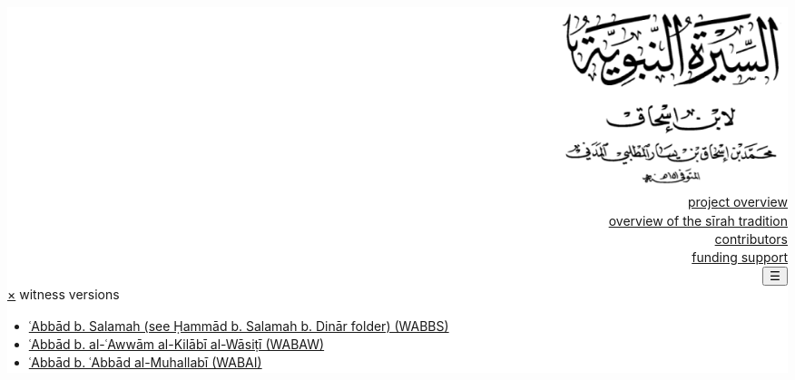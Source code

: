 <!DOCTYPE html>
<html dir="rtl">
<head>
  <meta charset="utf-8">
  
  <link href='https://fonts.googleapis.com/css?family=Amiri' rel='stylesheet'>
  <link rel="stylesheet" type="text/css" href="./css/index.css">
  <script src="./js/listCollapse.js" type="text/javascript" language="javascript1.2"></script>
  <script src="./js/index.js" type="module"></script>
  <script src="./js/kitabDiff.js" type="module"></script>
  <script src="./js/openITI.js" type="module"></script>
  <script src="./js/wikEdDiff.js" type="module"></script>
  
</head>
<body onload="compactMenu('toc-list',false,'&plusmn; ');">
  <div id="header">
    <a href="index.html">
      <img src="../images/sirahTopImage.png" alt="Logo" class="header-image" height="200">
    </a>
  </div>
  <div id="menu-bar">
          <div><a href="project-overview.html">project overview</a></div>
      <div><a href="overview-of-the-sirah-tradition.html">overview of the sīrah tradition</a></div>
      <div><a href="contributors.html">contributors</a></div>
      <div><a href="funding-support.html">funding support</a></div>

  </div>
  <div id="main">
    <div id="menuToggle">
      <button id="openDashboardBtn" class="openbtn hidden">&#9776;</button>
    </div>
    <div id="dashboard" class="sidebar" dir="ltr">  
      <a href="javascript:void(0)" id="closeDashboardBtn" class="closebtn">&times;</a>
      <a id="witnessListLink">witness versions</a>
      <div id="witnessList" class="hidden">
        <ul>
<li><a href='WABBS.html'>ʿAbbād b. Salamah (see Ḥammād b. Salamah b. Dinār folder) (WABBS)</a></li>
<li><a href='WABAW.html'>ʿAbbād b. al-ʿAwwām al-Kilābī al-Wāsiṭī  (WABAW)</a></li>
<li><a href='WABAI.html'>ʿAbbād b. ʿAbbād al-Muhallabī (WABAI)</a></li>